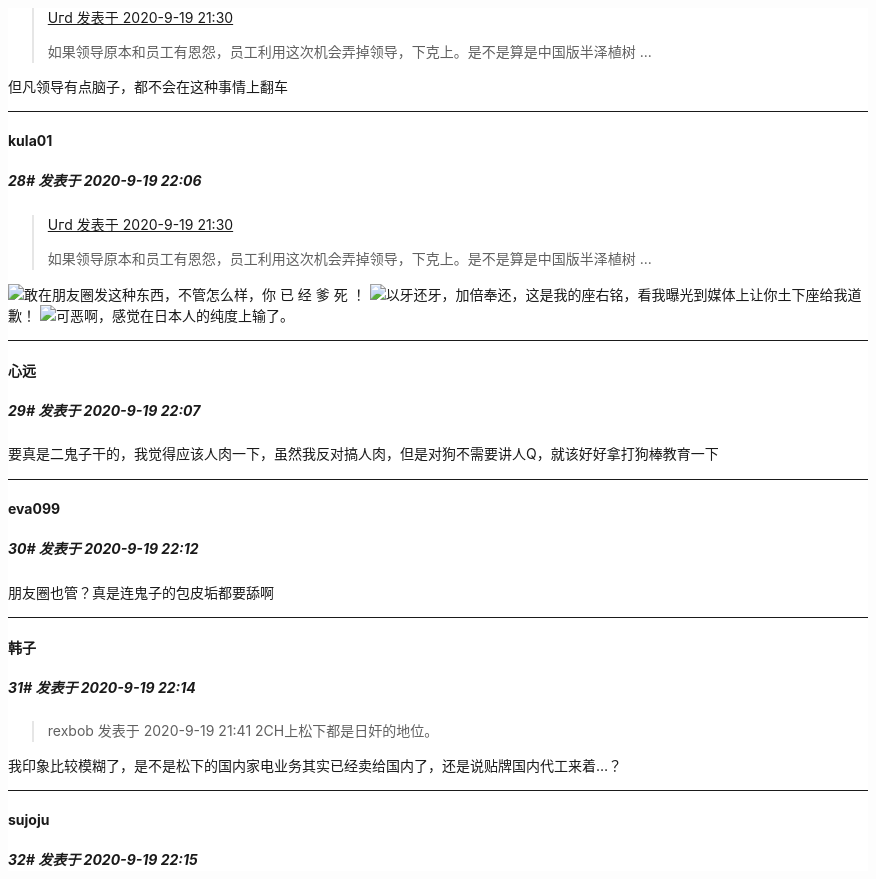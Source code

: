 
<blockquote><a href="httphttps://bbs.saraba1st.com/2b/forum.php?mod=redirect&amp;goto=findpost&amp;pid=48789133&amp;ptid=1960769" target="_blank">Uгd 发表于 2020-9-19 21:30</a>

如果领导原本和员工有恩怨，员工利用这次机会弄掉领导，下克上。是不是算是中国版半泽植树 ...</blockquote>
但凡领导有点脑子，都不会在这种事情上翻车


-----

####  kula01  
##### 28#       发表于 2020-9-19 22:06


<blockquote><a href="httphttps://bbs.saraba1st.com/2b/forum.php?mod=redirect&amp;goto=findpost&amp;pid=48789133&amp;ptid=1960769" target="_blank">Uгd 发表于 2020-9-19 21:30</a>

如果领导原本和员工有恩怨，员工利用这次机会弄掉领导，下克上。是不是算是中国版半泽植树 ...</blockquote>
<img src="https://static.saraba1st.com/image/smiley/face2017/051.png" referrerpolicy="no-referrer">敢在朋友圈发这种东西，不管怎么样，你 已 经 爹 死 ！
<img src="https://static.saraba1st.com/image/smiley/face2017/046.png" referrerpolicy="no-referrer">以牙还牙，加倍奉还，这是我的座右铭，看我曝光到媒体上让你土下座给我道歉！
<img src="https://static.saraba1st.com/image/smiley/face2017/233.png" referrerpolicy="no-referrer">可恶啊，感觉在日本人的纯度上输了。


-----

####  心远  
##### 29#       发表于 2020-9-19 22:07


要真是二鬼子干的，我觉得应该人肉一下，虽然我反对搞人肉，但是对狗不需要讲人Q，就该好好拿打狗棒教育一下


-----

####  eva099  
##### 30#       发表于 2020-9-19 22:12


朋友圈也管？真是连鬼子的包皮垢都要舔啊


-----

####  韩子  
##### 31#       发表于 2020-9-19 22:14


<blockquote>rexbob 发表于 2020-9-19 21:41
2CH上松下都是日奸的地位。</blockquote>
我印象比较模糊了，是不是松下的国内家电业务其实已经卖给国内了，还是说贴牌国内代工来着…？


-----

####  sujoju  
##### 32#       发表于 2020-9-19 22:15
